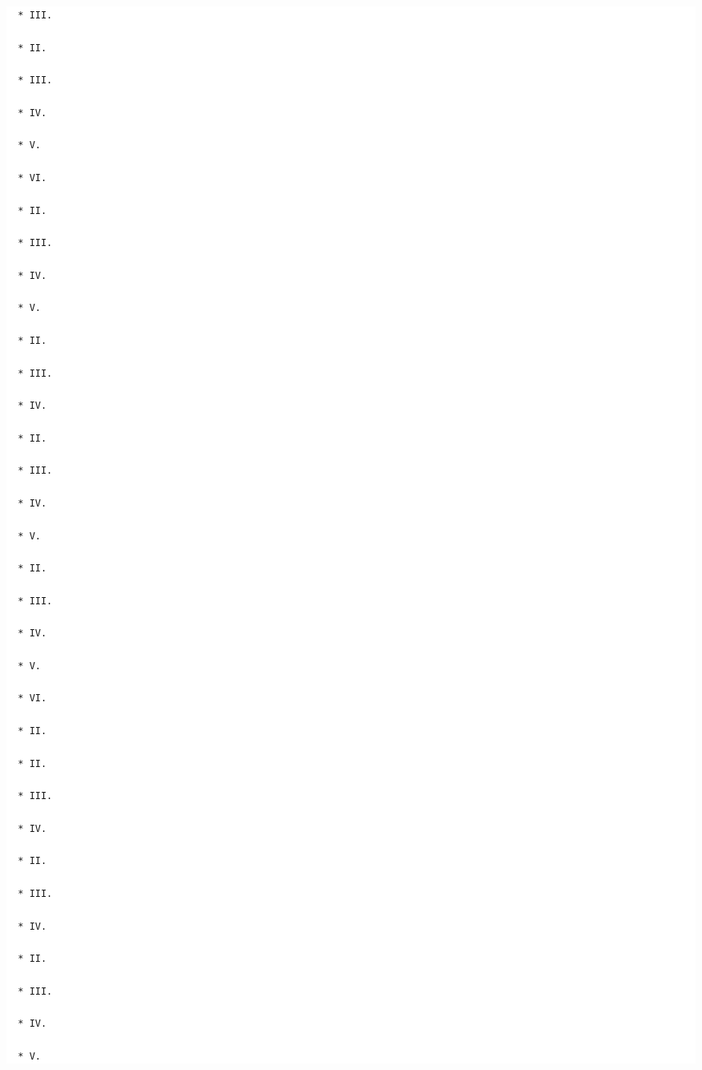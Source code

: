       * III.

      * II.

      * III.

      * IV.

      * V.

      * VI.

      * II.

      * III.

      * IV.

      * V.

      * II.

      * III.

      * IV.

      * II.

      * III.

      * IV.

      * V.

      * II.

      * III.

      * IV.

      * V.

      * VI.

      * II.

      * II.

      * III.

      * IV.

      * II.

      * III.

      * IV.

      * II.

      * III.

      * IV.

      * V.
